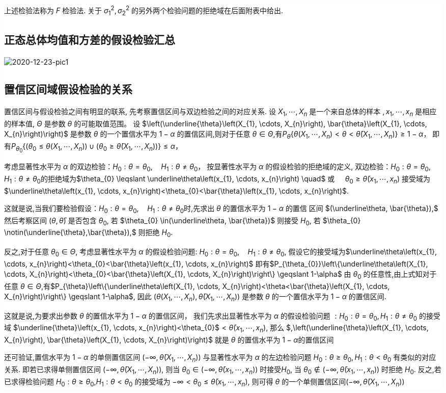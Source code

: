 上述检验法称为 $F$ 检验法. 关于 $\sigma_{1}^{2}, \sigma_{2}^{2}$ 的另外两个检验问题的拒绝域在后面附表中给出.

## 正态总体均值和方差的假设检验汇总

![2020-12-23-pic1](https://picgo12138.oss-cn-hangzhou.aliyuncs.com/md/2020-12-23-pic1.png)

## 置信区间域假设检验的关系

置信区间与假设检验之间有明显的联系,
先考察置信区间与双边检验之间的对应关系. 
设 $X_{1}, \cdots, X_{n}$ 是一个来自总体的样本 $, x_{1}, \cdots, x_{n}$ 是相应的样本值, $\Theta$ 是参数 $\theta$ 的可能取值范围。
设 $\left(\underline{\theta}\left(X_{1}, \cdots, X_{n}\right), \bar{\theta}\left(X_{1}, \cdots, X_{n}\right)\right)$ 是参数 $\theta$ 的一个置信水平为 $1-\alpha$ 的置信区间,则对于任意 $\theta \in \Theta$,有$P_{\theta}\left\{\theta\left(X_{1}, \cdots, X_{n}\right)<\theta<\bar{\theta}\left(X_{1}, \cdots, X_{n}\right)\right\} \geqslant 1-\alpha$，
即有$P_{\theta_{0}}\left\{\left(\theta_{0} \leqslant \theta\left(X_{1}, \cdots, X_{n}\right)\right) \cup\left(\theta_{0} \geqslant \bar{\theta}\left(X_{1}, \cdots, X_{n}\right)\right)\right\} \leqslant \alpha$，

考虑显著性水平为 $\alpha$ 的双边检验：$H_{0}: \theta=\theta_{0}, \quad H_{1}: \theta \neq \theta_{0}$，
按显著性水平为 $\alpha$ 的假设检验的拒绝域的定义,
双边检验：$H_{0}: \theta=\theta_{0}, \quad H_{1}: \theta \neq \theta_{0}$的拒绝域为$\theta_{0} \leqslant \underline\theta\left(x_{1}, \cdots, x_{n}\right) \quad$ 或 $\quad \theta_{0} \geqslant \bar{\theta}\left(x_{1}, \cdots, x_{n}\right)$
接受域为$\underline\theta\left(x_{1}, \cdots, x_{n}\right)<\theta_{0}<\bar{\theta}\left(x_{1}, \cdots, x_{n}\right)$.

这就是说,当我们要检验假设：$H_{0}: \theta=\theta_{0}, \quad H_{1}: \theta \neq \theta_{0}$时,先求出 $\theta$ 的置信水平为 $1-\alpha$ 的置信 区间 $(\underline\theta, \bar{\theta}),$ 然后考察区间 $(\theta, \bar{\theta})$ 是否包含 $\theta_{0},$ 若 $\theta_{0} \in(\underline\theta, \bar{\theta})$ 则接受 $H_{0},$ 若 $\theta_{0} \notin(\underline{\theta},\bar{\theta}),$ 则拒绝 $H_{0} .$

反之,对于任意 $\theta_{0} \in \Theta,$ 考虑显著性水平为 $\alpha$ 的假设检验问题: $H_{0}: \theta=\theta_{0}, \quad H_{1}: \theta \neq \theta_{0}$,
假设它的接受域为$\underline\theta\left(x_{1}, \cdots, x_{n}\right)<\theta_{0}<\bar{\theta}\left(x_{1}, \cdots, x_{n}\right)$
即有$P_{\theta_{0}}\left\{\underline\theta\left(X_{1}, \cdots, X_{n}\right)<\theta_{0}<\bar{\theta}\left(X_{1}, \cdots, X_{n}\right)\right\} \geqslant 1-\alpha$
由 $\theta_{0}$ 的任意性,由上式知对于任意 $\theta \in \Theta$,有$P_{\theta}\left\{\underline\theta\left(X_{1}, \cdots, X_{n}\right)<\theta<\bar{\theta}\left(X_{1}, \cdots, X_{n}\right)\right\} \geqslant 1-\alpha$,
因此 $\left(\theta\left(X_{1}, \cdots, X_{n}\right), \bar{\theta}\left(X_{1}, \cdots, X_{n}\right)\right)$ 是参数 $\theta$ 的一个置信水平为 $1-\alpha$ 的置信区间.

这就是说,为要求出参数 $\theta$ 的置信水平为 $1-\alpha$ 的置信区间，
我们先求出显著性水平为 $\alpha$ 的假设检验问题 $: H_{0}: \theta=\theta_{0}, H_{1}: \theta \neq \theta_{0}$ 的接受域 $\underline{\theta}\left(x_{1}, \cdots, x_{n}\right)<\theta_{0}$$<\bar{\theta}\left(x_{1}, \cdots, x_{n}\right),$ 
那么 $,\left(\underline{\theta}\left(X_{1}, \cdots, X_{n}\right), \bar{\theta}\left(X_{1}, \cdots, X_{n}\right)\right)$ 就是 $\theta$ 的置信水平为 $1-\alpha$的置信区间

还可验证,置信水平为 $1-\alpha$ 的单侧置信区间 $\left(-\infty, \bar{\theta}\left(X_{1}, \cdots, X_{n}\right)\right)$ 与显著性水平为 $\alpha$ 的左边检验问题 $H_{0}: \theta \geqslant \theta_{0}, H_{1}: \theta<\theta_{0}$ 有类似的对应关系.
即若已求得单侧置信区间 $\left(-\infty, \bar{\theta}\left(X_{1}, \cdots, X_{n}\right)\right),$ 则当 $\theta_{0} \in\left(-\infty, \bar{\theta}\left(x_{1}, \cdots, x_{n}\right)\right)$ 时接受$H_{0},$ 当 $\theta_{0} \notin\left(-\infty, \bar{\theta}\left(x_{1}, \cdots, x_{n}\right)\right)$ 时拒绝 $H_{0} .$ 
反之,若已求得检验问题 $H_{0}: \theta \geqslant \theta_{0},$$H_{1}: \theta<\theta_{0}$ 的接受域为 $-\infty<\theta_{0} \leqslant \bar{\theta}\left(x_{1}, \cdots, x_{n}\right),$ 则可得 $\theta$ 的一个单侧置信区间$\left(-\infty, \bar{\theta}\left(X_{1}, \cdots, X_{n}\right)\right)$
